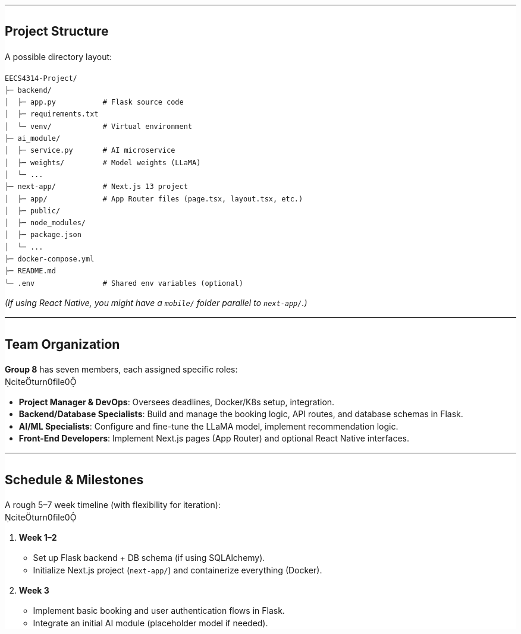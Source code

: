 
---

## Project Structure
A possible directory layout:

```
EECS4314-Project/
├─ backend/
│  ├─ app.py           # Flask source code
│  ├─ requirements.txt
│  └─ venv/            # Virtual environment
├─ ai_module/
│  ├─ service.py       # AI microservice
│  ├─ weights/         # Model weights (LLaMA)
│  └─ ...
├─ next-app/           # Next.js 13 project
│  ├─ app/             # App Router files (page.tsx, layout.tsx, etc.)
│  ├─ public/
│  ├─ node_modules/
│  ├─ package.json
│  └─ ...
├─ docker-compose.yml
├─ README.md
└─ .env                # Shared env variables (optional)
```

*(If using React Native, you might have a `mobile/` folder parallel to `next-app/`.)*

---

## Team Organization
**Group 8** has seven members, each assigned specific roles:  
citeturn0file0
- **Project Manager & DevOps**: Oversees deadlines, Docker/K8s setup, integration.  
- **Backend/Database Specialists**: Build and manage the booking logic, API routes, and database schemas in Flask.  
- **AI/ML Specialists**: Configure and fine-tune the LLaMA model, implement recommendation logic.  
- **Front-End Developers**: Implement Next.js pages (App Router) and optional React Native interfaces.

---

## Schedule & Milestones
A rough 5–7 week timeline (with flexibility for iteration):  
citeturn0file0

1. **Week 1–2**  
   - Set up Flask backend + DB schema (if using SQLAlchemy).  
   - Initialize Next.js project (`next-app/`) and containerize everything (Docker).

2. **Week 3**  
   - Implement basic booking and user authentication flows in Flask.  
   - Integrate an initial AI module (placeholder model if needed).
